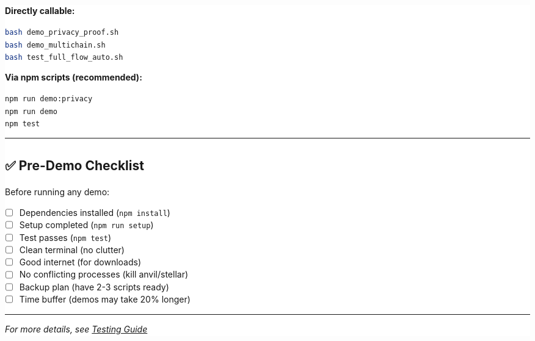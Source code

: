 **Directly callable:**
```bash
bash demo_privacy_proof.sh
bash demo_multichain.sh
bash test_full_flow_auto.sh
```

**Via npm scripts (recommended):**
```bash
npm run demo:privacy
npm run demo
npm test
```

---

## ✅ Pre-Demo Checklist

Before running any demo:

- [ ] Dependencies installed (`npm install`)
- [ ] Setup completed (`npm run setup`)
- [ ] Test passes (`npm test`)
- [ ] Clean terminal (no clutter)
- [ ] Good internet (for downloads)
- [ ] No conflicting processes (kill anvil/stellar)
- [ ] Backup plan (have 2-3 scripts ready)
- [ ] Time buffer (demos may take 20% longer)

---

*For more details, see [Testing Guide](./README.md)*
